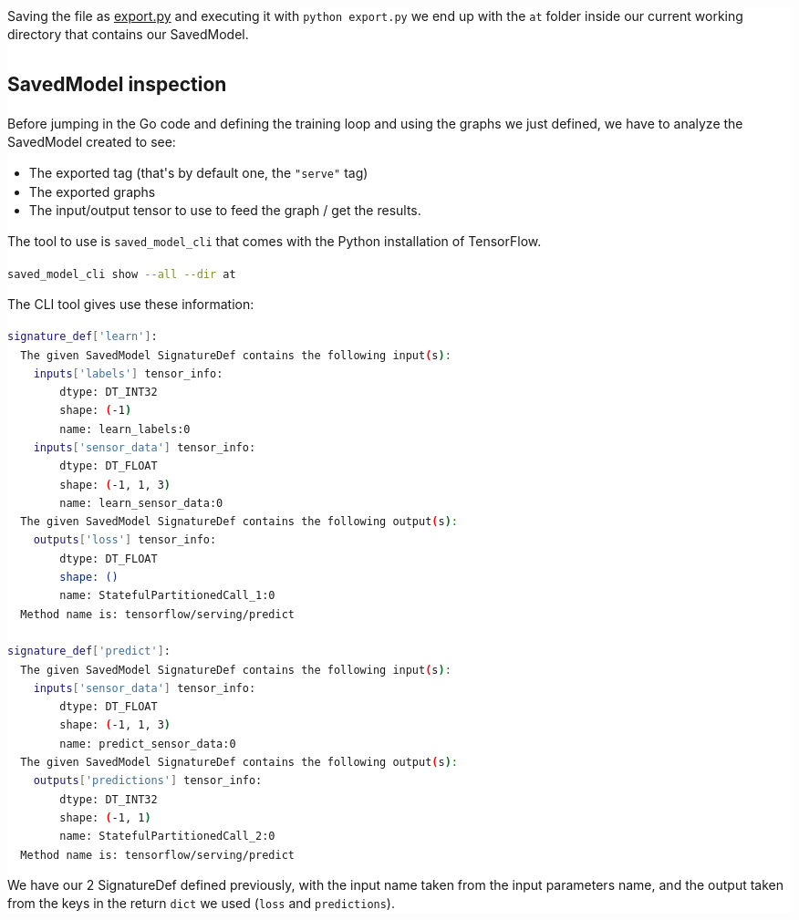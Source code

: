 Saving the file as [export.py](/code/all-in-graph/export.py) and executing it with `python export.py` we end up with the `at` folder inside our current working directory that contains our SavedModel.

## SavedModel inspection

Before jumping in the Go code and defining the training loop and using the graphs we just defined, we have to analyze the SavedModel created to see:

- The exported tag (that's by default one, the `"serve"` tag)
- The exported graphs
- The input/output tensor to use to feed the graph / get the results.

The tool to use is `saved_model_cli` that comes with the Python installation of TensorFlow. 

```bash
saved_model_cli show --all --dir at
```

The CLI tool gives use these information:

```bash
signature_def['learn']:
  The given SavedModel SignatureDef contains the following input(s):
    inputs['labels'] tensor_info:
        dtype: DT_INT32
        shape: (-1)
        name: learn_labels:0
    inputs['sensor_data'] tensor_info:
        dtype: DT_FLOAT
        shape: (-1, 1, 3)
        name: learn_sensor_data:0
  The given SavedModel SignatureDef contains the following output(s):
    outputs['loss'] tensor_info:
        dtype: DT_FLOAT
        shape: ()
        name: StatefulPartitionedCall_1:0
  Method name is: tensorflow/serving/predict

signature_def['predict']:
  The given SavedModel SignatureDef contains the following input(s):
    inputs['sensor_data'] tensor_info:
        dtype: DT_FLOAT
        shape: (-1, 1, 3)
        name: predict_sensor_data:0
  The given SavedModel SignatureDef contains the following output(s):
    outputs['predictions'] tensor_info:
        dtype: DT_INT32
        shape: (-1, 1)
        name: StatefulPartitionedCall_2:0
  Method name is: tensorflow/serving/predict
```

We have our 2 SignatureDef defined previously, with the input name taken from the input parameters name, and the output taken from the keys in the return `dict` we used (`loss` and `predictions`).


[^1]: https://venturebeat.com/2019/07/19/why-do-87-of-data-science-projects-never-make-it-into-production/ "87% of data science projects never make it into production"
[1]: https://www.cis.fordham.edu/wisdm/includes/files/sensorKDD-2010.pdf "Jennifer R. Kwapisz, Gary M. Weiss and Samuel A. Moore (2010). Activity Recognition using Cell Phone Accelerometers, Proceedings of the Fourth International Workshop on Knowledge Discovery from Sensor Data (at KDD-10), Washington DC."